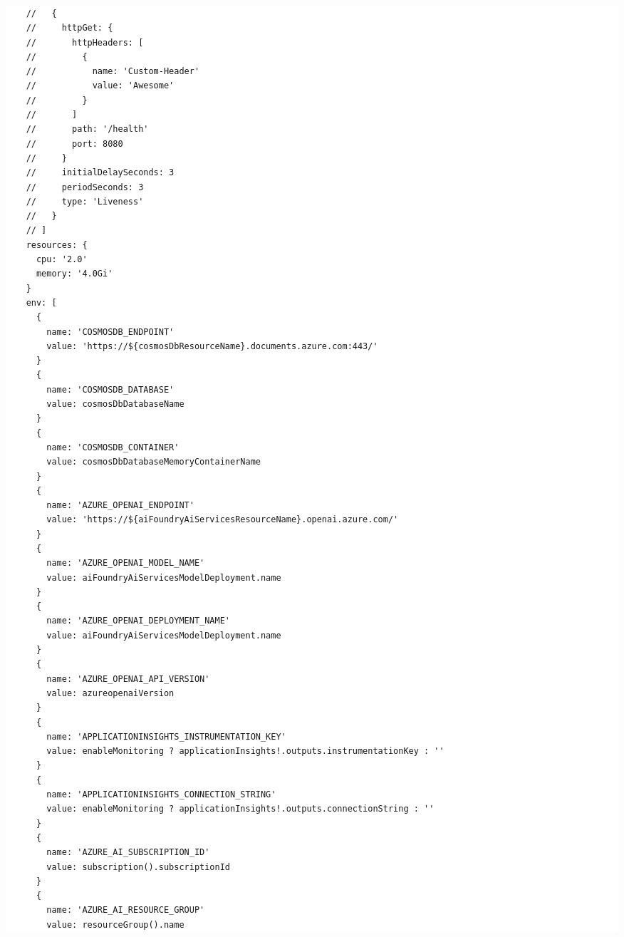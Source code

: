         //   {
        //     httpGet: {
        //       httpHeaders: [
        //         {
        //           name: 'Custom-Header'
        //           value: 'Awesome'
        //         }
        //       ]
        //       path: '/health'
        //       port: 8080
        //     }
        //     initialDelaySeconds: 3
        //     periodSeconds: 3
        //     type: 'Liveness'
        //   }
        // ]
        resources: {
          cpu: '2.0'
          memory: '4.0Gi'
        }
        env: [
          {
            name: 'COSMOSDB_ENDPOINT'
            value: 'https://${cosmosDbResourceName}.documents.azure.com:443/'
          }
          {
            name: 'COSMOSDB_DATABASE'
            value: cosmosDbDatabaseName
          }
          {
            name: 'COSMOSDB_CONTAINER'
            value: cosmosDbDatabaseMemoryContainerName
          }
          {
            name: 'AZURE_OPENAI_ENDPOINT'
            value: 'https://${aiFoundryAiServicesResourceName}.openai.azure.com/'
          }
          {
            name: 'AZURE_OPENAI_MODEL_NAME'
            value: aiFoundryAiServicesModelDeployment.name
          }
          {
            name: 'AZURE_OPENAI_DEPLOYMENT_NAME'
            value: aiFoundryAiServicesModelDeployment.name
          }
          {
            name: 'AZURE_OPENAI_API_VERSION'
            value: azureopenaiVersion
          }
          {
            name: 'APPLICATIONINSIGHTS_INSTRUMENTATION_KEY'
            value: enableMonitoring ? applicationInsights!.outputs.instrumentationKey : ''
          }
          {
            name: 'APPLICATIONINSIGHTS_CONNECTION_STRING'
            value: enableMonitoring ? applicationInsights!.outputs.connectionString : ''
          }
          {
            name: 'AZURE_AI_SUBSCRIPTION_ID'
            value: subscription().subscriptionId
          }
          {
            name: 'AZURE_AI_RESOURCE_GROUP'
            value: resourceGroup().name